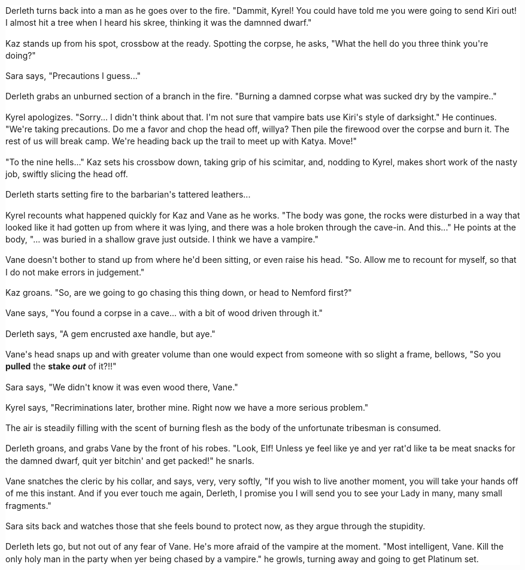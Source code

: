 Derleth turns back into a man as he goes over to the fire. "Dammit, Kyrel! You could have told me you were going to send Kiri out! I almost hit a tree when I heard his skree, thinking it was the damnned dwarf."

Kaz stands up from his spot, crossbow at the ready. Spotting the corpse, he asks, "What the hell do you three think you're doing?"

Sara says, "Precautions I guess..."

Derleth grabs an unburned section of a branch in the fire. "Burning a damned corpse what was sucked dry by the vampire.."

Kyrel apologizes. "Sorry... I didn't think about that. I'm not sure that vampire bats use Kiri's style of darksight." He continues. "We're taking precautions. Do me a favor and chop the head off, willya? Then pile the firewood over the corpse and burn it. The rest of us will break camp. We're heading back up the trail to meet up with Katya. Move!"

"To the nine hells..." Kaz sets his crossbow down, taking grip of his scimitar, and, nodding to Kyrel, makes short work of the nasty job, swiftly slicing the head off.

Derleth starts setting fire to the barbarian's tattered leathers...

Kyrel recounts what happened quickly for Kaz and Vane as he works. "The body was gone, the rocks were disturbed in a way that looked like it had gotten up from where it was lying, and there was a hole broken through the cave-in. And this..." He points at the body, "... was buried in a shallow grave just outside. I think we have a vampire."

Vane doesn't bother to stand up from where he'd been sitting, or even raise his head. "So. Allow me to recount for myself, so that I do not make errors in judgement."

Kaz groans. "So, are we going to go chasing this thing down, or head to Nemford first?"

Vane says, "You found a corpse in a cave... with a bit of wood driven through it."

Derleth says, "A gem encrusted axe handle, but aye."

Vane's head snaps up and with greater volume than one would expect from someone with so slight a frame, bellows, "So you **pulled** the **stake _out_** of it?!!"

Sara says, "We didn't know it was even wood there, Vane."

Kyrel says, "Recriminations later, brother mine. Right now we have a more serious problem."

The air is steadily filling with the scent of burning flesh as the body of the unfortunate tribesman is consumed.

Derleth groans, and grabs Vane by the front of his robes. "Look, Elf! Unless ye feel like ye and yer rat'd like ta be meat snacks for the damned dwarf, quit yer bitchin' and get packed!" he snarls.

Vane snatches the cleric by his collar, and says, very, very softly, "If you wish to live another moment, you will take your hands off of me this instant. And if you ever touch me again, Derleth, I promise you I will send you to see your Lady in many, many small fragments."

Sara sits back and watches those that she feels bound to protect now, as they argue through the stupidity.

Derleth lets go, but not out of any fear of Vane. He's more afraid of the vampire at the moment. "Most intelligent, Vane. Kill the only holy man in the party when yer being chased by a vampire." he growls, turning away and going to get Platinum set.
